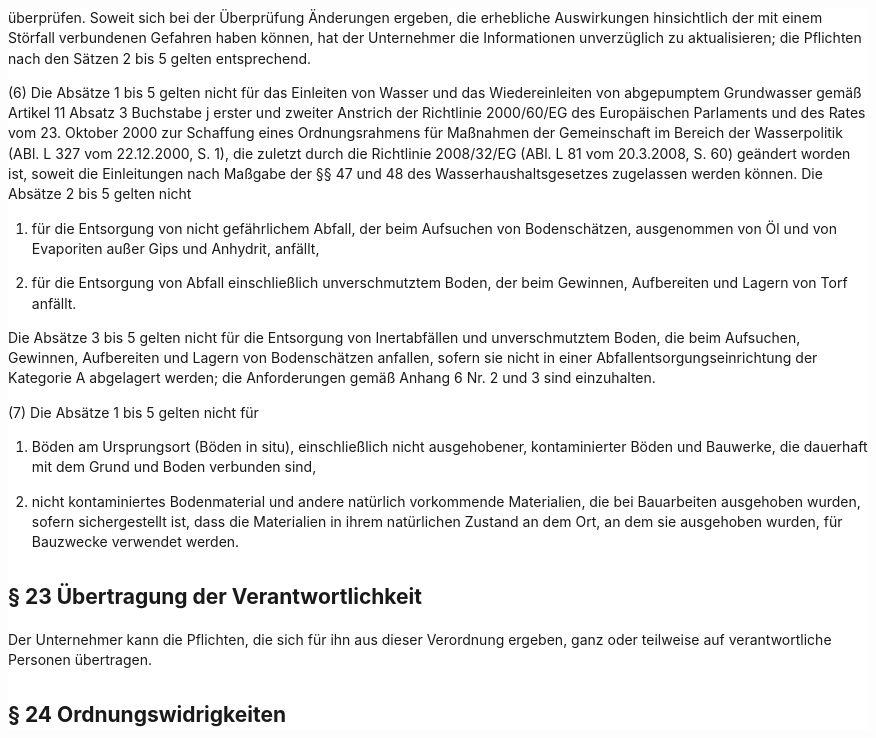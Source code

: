 überprüfen. Soweit sich bei der Überprüfung Änderungen ergeben, die
erhebliche Auswirkungen hinsichtlich der mit einem Störfall
verbundenen Gefahren haben können, hat der Unternehmer die
Informationen unverzüglich zu aktualisieren; die Pflichten nach den
Sätzen 2 bis 5 gelten entsprechend.

(6) Die Absätze 1 bis 5 gelten nicht für das Einleiten von Wasser und
das Wiedereinleiten von abgepumptem Grundwasser gemäß Artikel 11
Absatz 3 Buchstabe j erster und zweiter Anstrich der Richtlinie
2000/60/EG des Europäischen Parlaments und des Rates vom 23. Oktober
2000 zur Schaffung eines Ordnungsrahmens für Maßnahmen der
Gemeinschaft im Bereich der Wasserpolitik (ABl. L 327 vom 22.12.2000,
S. 1), die zuletzt durch die Richtlinie 2008/32/EG (ABl. L 81 vom
20\.3.2008, S. 60) geändert worden ist, soweit die Einleitungen nach
Maßgabe der §§ 47 und 48 des Wasserhaushaltsgesetzes zugelassen werden
können. Die Absätze 2 bis 5 gelten nicht

1.  für die Entsorgung von nicht gefährlichem Abfall, der beim Aufsuchen
    von Bodenschätzen, ausgenommen von Öl und von Evaporiten außer Gips
    und Anhydrit, anfällt,


2.  für die Entsorgung von Abfall einschließlich unverschmutztem Boden,
    der beim Gewinnen, Aufbereiten und Lagern von Torf anfällt.



Die Absätze 3 bis 5 gelten nicht für die Entsorgung von Inertabfällen
und unverschmutztem Boden, die beim Aufsuchen, Gewinnen, Aufbereiten
und Lagern von Bodenschätzen anfallen, sofern sie nicht in einer
Abfallentsorgungseinrichtung der Kategorie A abgelagert werden; die
Anforderungen gemäß Anhang 6 Nr. 2 und 3 sind einzuhalten.

(7) Die Absätze 1 bis 5 gelten nicht für

1.  Böden am Ursprungsort (Böden in situ), einschließlich nicht
    ausgehobener, kontaminierter Böden und Bauwerke, die dauerhaft mit dem
    Grund und Boden verbunden sind,


2.  nicht kontaminiertes Bodenmaterial und andere natürlich vorkommende
    Materialien, die bei Bauarbeiten ausgehoben wurden, sofern
    sichergestellt ist, dass die Materialien in ihrem natürlichen Zustand
    an dem Ort, an dem sie ausgehoben wurden, für Bauzwecke verwendet
    werden.





## § 23 Übertragung der Verantwortlichkeit

Der Unternehmer kann die Pflichten, die sich für ihn aus dieser
Verordnung ergeben, ganz oder teilweise auf verantwortliche Personen
übertragen.


## § 24 Ordnungswidrigkeiten
